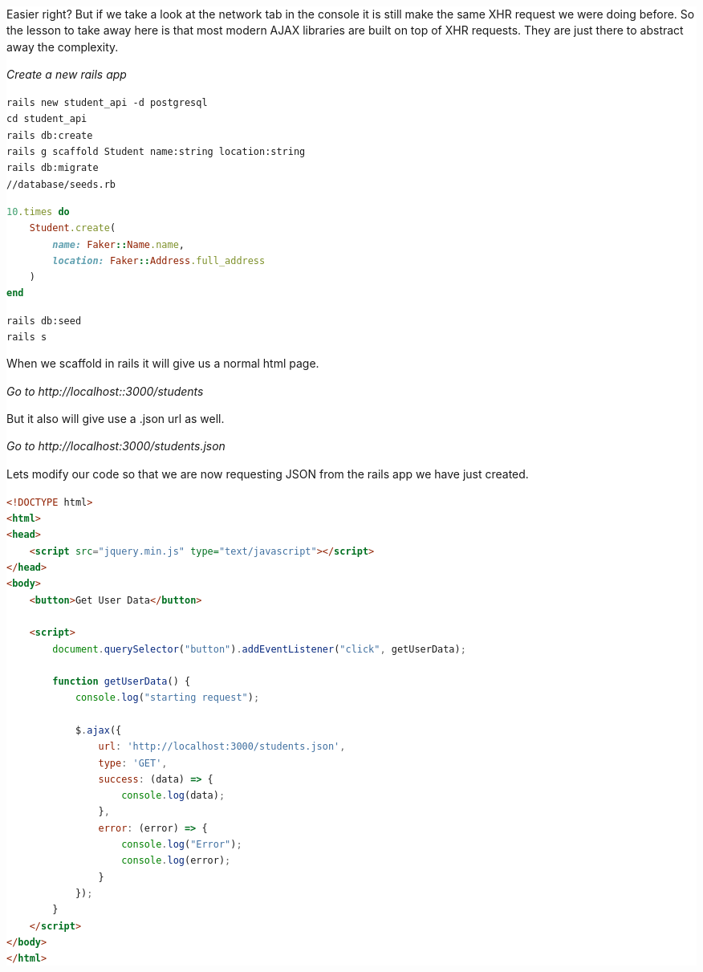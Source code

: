 Easier right? But if we take a look at the network tab in the console it is still make the same XHR request we were doing before. So the lesson to take away here is that most modern AJAX libraries are built on top of XHR requests. They are just there to abstract away the complexity.

*Create a new rails app*

```
rails new student_api -d postgresql
cd student_api
rails db:create
rails g scaffold Student name:string location:string
rails db:migrate
//database/seeds.rb
```

```ruby
10.times do 
    Student.create(
        name: Faker::Name.name,
        location: Faker::Address.full_address
    )
end
```

```
rails db:seed
rails s
```

When we scaffold in rails it will give us a normal html page.

*Go to http://localhost::3000/students*

But it also will give use a .json url as well.

*Go to http://localhost:3000/students.json*

Lets modify our code so that we are now requesting JSON from the rails app we have just created.

```html
<!DOCTYPE html>
<html>
<head>
    <script src="jquery.min.js" type="text/javascript"></script>
</head>
<body>
    <button>Get User Data</button>

    <script>
        document.querySelector("button").addEventListener("click", getUserData);

        function getUserData() {
            console.log("starting request");

            $.ajax({
                url: 'http://localhost:3000/students.json',
                type: 'GET',
                success: (data) => {
                    console.log(data);
                },
                error: (error) => {
                    console.log("Error");
                    console.log(error);
                }
            });
        }
    </script>
</body>
</html>
```